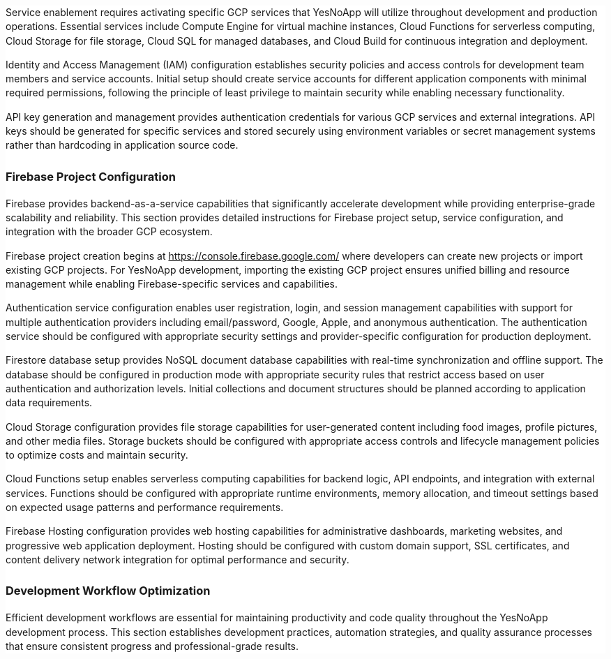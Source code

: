 Service enablement requires activating specific GCP services that YesNoApp will utilize throughout development and production operations. Essential services include Compute Engine for virtual machine instances, Cloud Functions for serverless computing, Cloud Storage for file storage, Cloud SQL for managed databases, and Cloud Build for continuous integration and deployment.

Identity and Access Management (IAM) configuration establishes security policies and access controls for development team members and service accounts. Initial setup should create service accounts for different application components with minimal required permissions, following the principle of least privilege to maintain security while enabling necessary functionality.

API key generation and management provides authentication credentials for various GCP services and external integrations. API keys should be generated for specific services and stored securely using environment variables or secret management systems rather than hardcoding in application source code.

### Firebase Project Configuration

Firebase provides backend-as-a-service capabilities that significantly accelerate development while providing enterprise-grade scalability and reliability. This section provides detailed instructions for Firebase project setup, service configuration, and integration with the broader GCP ecosystem.

Firebase project creation begins at https://console.firebase.google.com/ where developers can create new projects or import existing GCP projects. For YesNoApp development, importing the existing GCP project ensures unified billing and resource management while enabling Firebase-specific services and capabilities.

Authentication service configuration enables user registration, login, and session management capabilities with support for multiple authentication providers including email/password, Google, Apple, and anonymous authentication. The authentication service should be configured with appropriate security settings and provider-specific configuration for production deployment.

Firestore database setup provides NoSQL document database capabilities with real-time synchronization and offline support. The database should be configured in production mode with appropriate security rules that restrict access based on user authentication and authorization levels. Initial collections and document structures should be planned according to application data requirements.

Cloud Storage configuration provides file storage capabilities for user-generated content including food images, profile pictures, and other media files. Storage buckets should be configured with appropriate access controls and lifecycle management policies to optimize costs and maintain security.

Cloud Functions setup enables serverless computing capabilities for backend logic, API endpoints, and integration with external services. Functions should be configured with appropriate runtime environments, memory allocation, and timeout settings based on expected usage patterns and performance requirements.

Firebase Hosting configuration provides web hosting capabilities for administrative dashboards, marketing websites, and progressive web application deployment. Hosting should be configured with custom domain support, SSL certificates, and content delivery network integration for optimal performance and security.

### Development Workflow Optimization

Efficient development workflows are essential for maintaining productivity and code quality throughout the YesNoApp development process. This section establishes development practices, automation strategies, and quality assurance processes that ensure consistent progress and professional-grade results.
